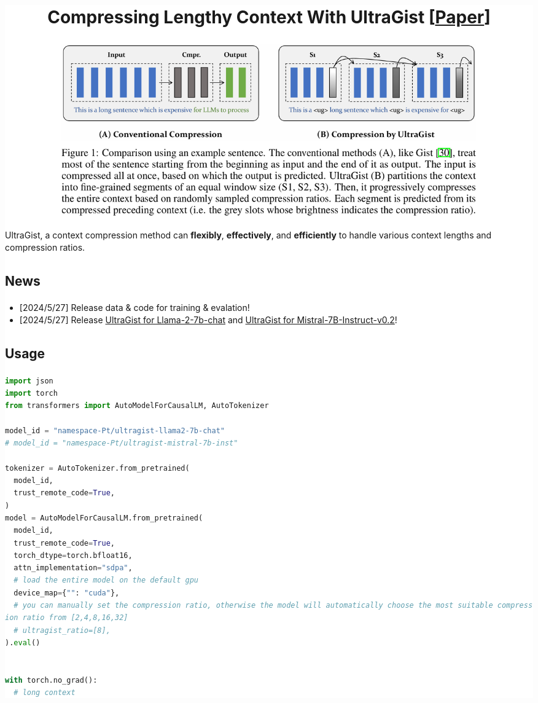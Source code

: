<div align="center">
<h1>Compressing Lengthy Context With UltraGist [<a href="https://arxiv.org/abs/2405.16635">Paper</a>]</h1>
<img src="./imgs/ultragist.png" width="80%" class="center">
</div>

UltraGist, a context compression method can **flexibly**, **effectively**, and **efficiently** to handle various context lengths and compression ratios.


## News
- [2024/5/27] Release data & code for training & evalation!
- [2024/5/27] Release [UltraGist for Llama-2-7b-chat](https://huggingface.co/namespace-Pt/ultragist-llama2-7b-chat) and [UltraGist for Mistral-7B-Instruct-v0.2](https://huggingface.co/namespace-Pt/ultragist-mistral-7b-inst)!


## Usage
```python
import json
import torch
from transformers import AutoModelForCausalLM, AutoTokenizer

model_id = "namespace-Pt/ultragist-llama2-7b-chat"
# model_id = "namespace-Pt/ultragist-mistral-7b-inst"

tokenizer = AutoTokenizer.from_pretrained(
  model_id, 
  trust_remote_code=True,
)
model = AutoModelForCausalLM.from_pretrained(
  model_id, 
  trust_remote_code=True, 
  torch_dtype=torch.bfloat16, 
  attn_implementation="sdpa",
  # load the entire model on the default gpu
  device_map={"": "cuda"}, 
  # you can manually set the compression ratio, otherwise the model will automatically choose the most suitable compression ratio from [2,4,8,16,32]
  # ultragist_ratio=[8],
).eval()


with torch.no_grad():
  # long context
```